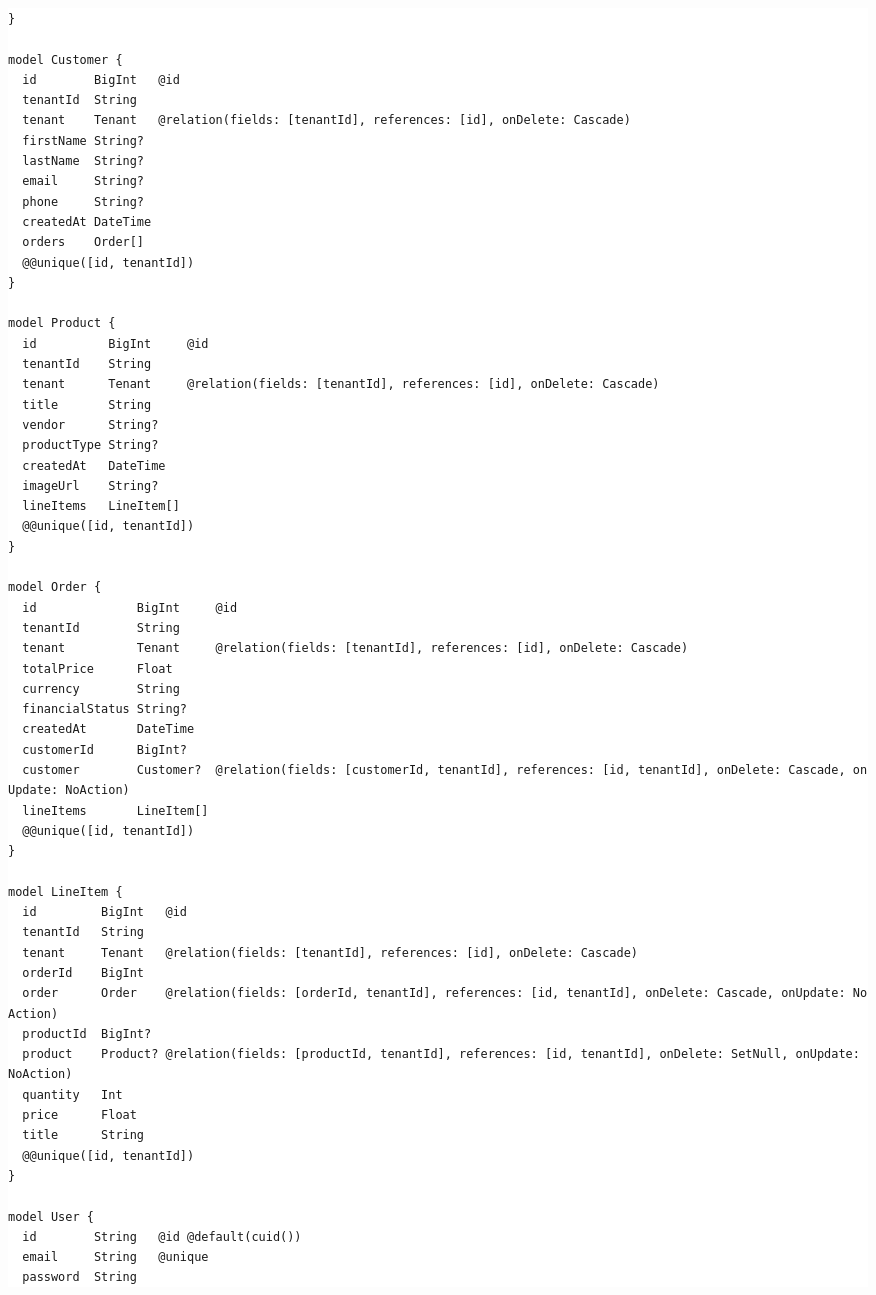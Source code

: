 ```prisma
}

model Customer {
  id        BigInt   @id
  tenantId  String
  tenant    Tenant   @relation(fields: [tenantId], references: [id], onDelete: Cascade)
  firstName String?
  lastName  String?
  email     String?
  phone     String?
  createdAt DateTime
  orders    Order[]
  @@unique([id, tenantId])
}

model Product {
  id          BigInt     @id
  tenantId    String
  tenant      Tenant     @relation(fields: [tenantId], references: [id], onDelete: Cascade)
  title       String
  vendor      String?
  productType String?
  createdAt   DateTime
  imageUrl    String?
  lineItems   LineItem[]
  @@unique([id, tenantId])
}

model Order {
  id              BigInt     @id
  tenantId        String
  tenant          Tenant     @relation(fields: [tenantId], references: [id], onDelete: Cascade)
  totalPrice      Float
  currency        String
  financialStatus String?
  createdAt       DateTime
  customerId      BigInt?
  customer        Customer?  @relation(fields: [customerId, tenantId], references: [id, tenantId], onDelete: Cascade, onUpdate: NoAction)
  lineItems       LineItem[]
  @@unique([id, tenantId])
}

model LineItem {
  id         BigInt   @id
  tenantId   String
  tenant     Tenant   @relation(fields: [tenantId], references: [id], onDelete: Cascade)
  orderId    BigInt
  order      Order    @relation(fields: [orderId, tenantId], references: [id, tenantId], onDelete: Cascade, onUpdate: NoAction)
  productId  BigInt?
  product    Product? @relation(fields: [productId, tenantId], references: [id, tenantId], onDelete: SetNull, onUpdate: NoAction)
  quantity   Int
  price      Float
  title      String
  @@unique([id, tenantId])
}

model User {
  id        String   @id @default(cuid())
  email     String   @unique
  password  String
```